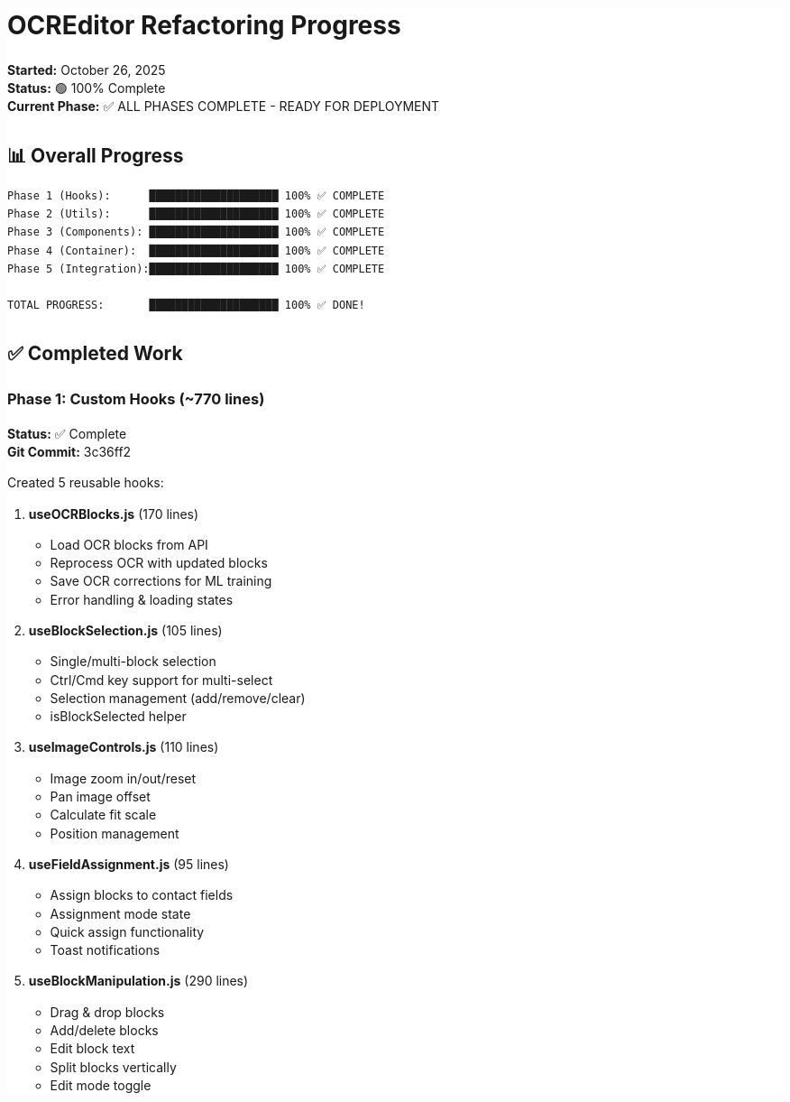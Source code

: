 # OCREditor Refactoring Progress

**Started:** October 26, 2025  
**Status:** 🟢 100% Complete  
**Current Phase:** ✅ ALL PHASES COMPLETE - READY FOR DEPLOYMENT

## 📊 Overall Progress

```
Phase 1 (Hooks):      ████████████████████ 100% ✅ COMPLETE
Phase 2 (Utils):      ████████████████████ 100% ✅ COMPLETE
Phase 3 (Components): ████████████████████ 100% ✅ COMPLETE
Phase 4 (Container):  ████████████████████ 100% ✅ COMPLETE
Phase 5 (Integration):████████████████████ 100% ✅ COMPLETE

TOTAL PROGRESS:       ████████████████████ 100% ✅ DONE!
```

## ✅ Completed Work

### Phase 1: Custom Hooks (~770 lines)
**Status:** ✅ Complete  
**Git Commit:** 3c36ff2

Created 5 reusable hooks:

1. **useOCRBlocks.js** (170 lines)
   - Load OCR blocks from API
   - Reprocess OCR with updated blocks
   - Save OCR corrections for ML training
   - Error handling & loading states

2. **useBlockSelection.js** (105 lines)
   - Single/multi-block selection
   - Ctrl/Cmd key support for multi-select
   - Selection management (add/remove/clear)
   - isBlockSelected helper

3. **useImageControls.js** (110 lines)
   - Image zoom in/out/reset
   - Pan image offset
   - Calculate fit scale
   - Position management

4. **useFieldAssignment.js** (95 lines)
   - Assign blocks to contact fields
   - Assignment mode state
   - Quick assign functionality
   - Toast notifications

5. **useBlockManipulation.js** (290 lines)
   - Drag & drop blocks
   - Add/delete blocks
   - Edit block text
   - Split blocks vertically
   - Edit mode toggle
